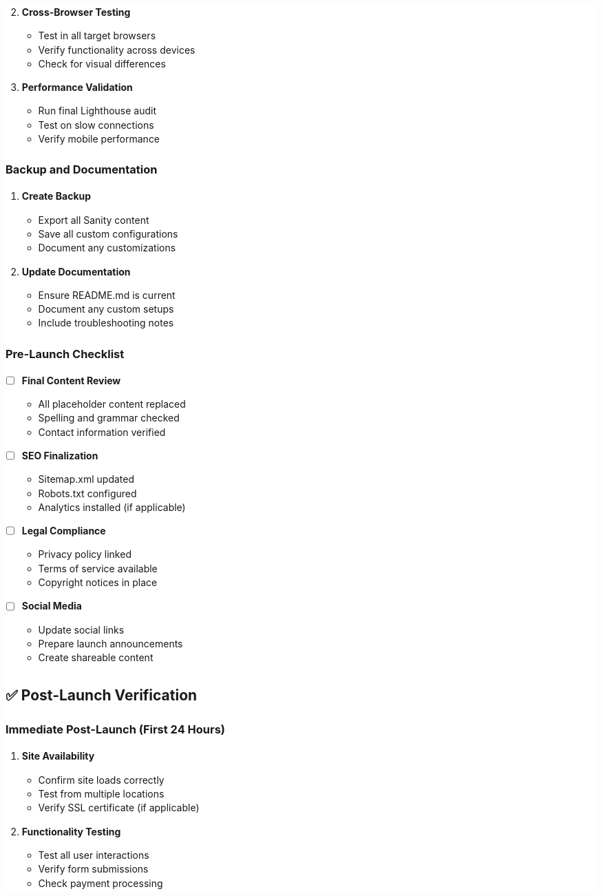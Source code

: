 2. **Cross-Browser Testing**
   - Test in all target browsers
   - Verify functionality across devices
   - Check for visual differences

3. **Performance Validation**
   - Run final Lighthouse audit
   - Test on slow connections
   - Verify mobile performance

### Backup and Documentation

1. **Create Backup**
   - Export all Sanity content
   - Save all custom configurations
   - Document any customizations

2. **Update Documentation**
   - Ensure README.md is current
   - Document any custom setups
   - Include troubleshooting notes

### Pre-Launch Checklist

- [ ] **Final Content Review**
  - All placeholder content replaced
  - Spelling and grammar checked
  - Contact information verified

- [ ] **SEO Finalization**
  - Sitemap.xml updated
  - Robots.txt configured
  - Analytics installed (if applicable)

- [ ] **Legal Compliance**
  - Privacy policy linked
  - Terms of service available
  - Copyright notices in place

- [ ] **Social Media**
  - Update social links
  - Prepare launch announcements
  - Create shareable content

## ✅ Post-Launch Verification

### Immediate Post-Launch (First 24 Hours)

1. **Site Availability**
   - Confirm site loads correctly
   - Test from multiple locations
   - Verify SSL certificate (if applicable)

2. **Functionality Testing**
   - Test all user interactions
   - Verify form submissions
   - Check payment processing

